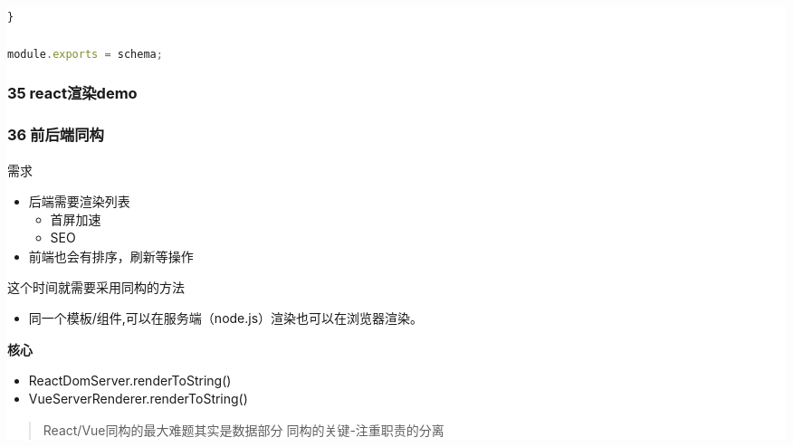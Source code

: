 ```javascript
}

module.exports = schema;

```

### 35 react渲染demo
### 36 前后端同构

需求
- 后端需要渲染列表
  - 首屏加速
  - SEO
- 前端也会有排序，刷新等操作
  
这个时间就需要采用同构的方法
- 同一个模板/组件,可以在服务端（node.js）渲染也可以在浏览器渲染。

<strong>核心</strong>

- ReactDomServer.renderToString()
- VueServerRenderer.renderToString()

  
> React/Vue同构的最大难题其实是数据部分
> 同构的关键-注重职责的分离



